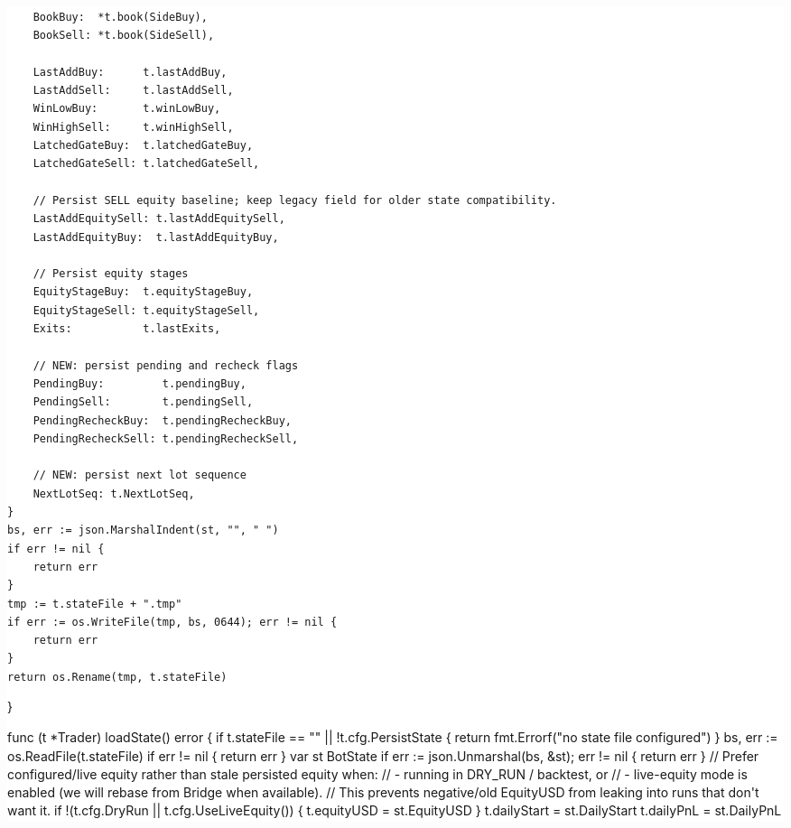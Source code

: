 		BookBuy:  *t.book(SideBuy),
		BookSell: *t.book(SideSell),

		LastAddBuy:      t.lastAddBuy,
		LastAddSell:     t.lastAddSell,
		WinLowBuy:       t.winLowBuy,
		WinHighSell:     t.winHighSell,
		LatchedGateBuy:  t.latchedGateBuy,
		LatchedGateSell: t.latchedGateSell,

		// Persist SELL equity baseline; keep legacy field for older state compatibility.
		LastAddEquitySell: t.lastAddEquitySell,
		LastAddEquityBuy:  t.lastAddEquityBuy,

		// Persist equity stages
		EquityStageBuy:  t.equityStageBuy,
		EquityStageSell: t.equityStageSell,
		Exits:           t.lastExits,

		// NEW: persist pending and recheck flags
		PendingBuy:         t.pendingBuy,
		PendingSell:        t.pendingSell,
		PendingRecheckBuy:  t.pendingRecheckBuy,
		PendingRecheckSell: t.pendingRecheckSell,

		// NEW: persist next lot sequence
		NextLotSeq: t.NextLotSeq,
	}
	bs, err := json.MarshalIndent(st, "", " ")
	if err != nil {
		return err
	}
	tmp := t.stateFile + ".tmp"
	if err := os.WriteFile(tmp, bs, 0644); err != nil {
		return err
	}
	return os.Rename(tmp, t.stateFile)
}

func (t *Trader) loadState() error {
	if t.stateFile == "" || !t.cfg.PersistState {
		return fmt.Errorf("no state file configured")
	}
	bs, err := os.ReadFile(t.stateFile)
	if err != nil {
		return err
	}
	var st BotState
	if err := json.Unmarshal(bs, &st); err != nil {
		return err
	}
	// Prefer configured/live equity rather than stale persisted equity when:
	//  - running in DRY_RUN / backtest, or
	//  - live-equity mode is enabled (we will rebase from Bridge when available).
	// This prevents negative/old EquityUSD from leaking into runs that don't want it.
	if !(t.cfg.DryRun || t.cfg.UseLiveEquity()) {
		t.equityUSD = st.EquityUSD
	}
	t.dailyStart = st.DailyStart
	t.dailyPnL = st.DailyPnL
